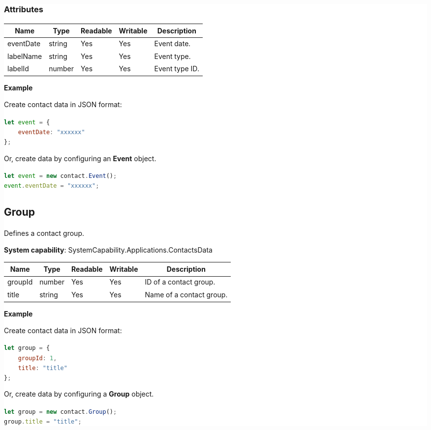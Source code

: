 
### Attributes

| Name     | Type| Readable| Writable| Description          |
| --------- | -------- | ---- | ---- | -------------- |
| eventDate | string   | Yes  | Yes  | Event date.  |
| labelName | string   | Yes  | Yes  | Event type.|
| labelId   | number   | Yes  | Yes  | Event type ID.    |


**Example**

  Create contact data in JSON format:

```js
let event = {
    eventDate: "xxxxxx"
};
```

  Or, create data by configuring an **Event** object.

```js
let event = new contact.Event();
event.eventDate = "xxxxxx";
```


## Group

Defines a contact group.

**System capability**: SystemCapability.Applications.ContactsData

| Name   | Type| Readable| Writable| Description              |
| ------- | -------- | ---- | ---- | ------------------ |
| groupId | number   | Yes  | Yes  | ID of a contact group.  |
| title   | string   | Yes  | Yes  | Name of a contact group.|


**Example**

  Create contact data in JSON format:

```js
let group = {
    groupId: 1,
    title: "title"
};
```

  Or, create data by configuring a **Group** object.

```js
let group = new contact.Group();
group.title = "title";
```
